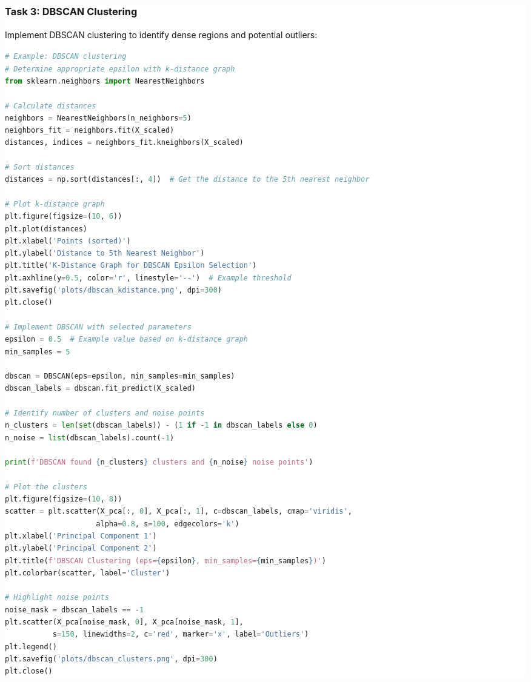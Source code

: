 ### Task 3: DBSCAN Clustering
Implement DBSCAN clustering to identify dense regions and potential outliers:

```python
# Example: DBSCAN clustering
# Determine appropriate epsilon with k-distance graph
from sklearn.neighbors import NearestNeighbors

# Calculate distances
neighbors = NearestNeighbors(n_neighbors=5)
neighbors_fit = neighbors.fit(X_scaled)
distances, indices = neighbors_fit.kneighbors(X_scaled)

# Sort distances
distances = np.sort(distances[:, 4])  # Get the distance to the 5th nearest neighbor

# Plot k-distance graph
plt.figure(figsize=(10, 6))
plt.plot(distances)
plt.xlabel('Points (sorted)')
plt.ylabel('Distance to 5th Nearest Neighbor')
plt.title('K-Distance Graph for DBSCAN Epsilon Selection')
plt.axhline(y=0.5, color='r', linestyle='--')  # Example threshold
plt.savefig('plots/dbscan_kdistance.png', dpi=300)
plt.close()

# Implement DBSCAN with selected parameters
epsilon = 0.5  # Example value based on k-distance graph
min_samples = 5

dbscan = DBSCAN(eps=epsilon, min_samples=min_samples)
dbscan_labels = dbscan.fit_predict(X_scaled)

# Identify number of clusters and noise points
n_clusters = len(set(dbscan_labels)) - (1 if -1 in dbscan_labels else 0)
n_noise = list(dbscan_labels).count(-1)

print(f'DBSCAN found {n_clusters} clusters and {n_noise} noise points')

# Plot the clusters
plt.figure(figsize=(10, 8))
scatter = plt.scatter(X_pca[:, 0], X_pca[:, 1], c=dbscan_labels, cmap='viridis', 
                     alpha=0.8, s=100, edgecolors='k')
plt.xlabel('Principal Component 1')
plt.ylabel('Principal Component 2')
plt.title(f'DBSCAN Clustering (eps={epsilon}, min_samples={min_samples})')
plt.colorbar(scatter, label='Cluster')

# Highlight noise points
noise_mask = dbscan_labels == -1
plt.scatter(X_pca[noise_mask, 0], X_pca[noise_mask, 1], 
           s=150, linewidths=2, c='red', marker='x', label='Outliers')
plt.legend()
plt.savefig('plots/dbscan_clusters.png', dpi=300)
plt.close()
```
